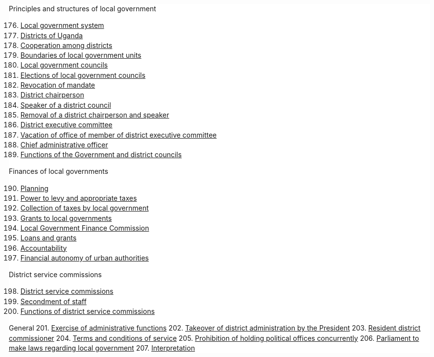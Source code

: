 Principles and structures of local government

176. [Local government system](/chapters/Chapter%2011.md#176-local-government-system)
177. [Districts of Uganda](/chapters/Chapter%2011.md#177-districts-of-uganda)
178. [Cooperation among districts](/chapters/Chapter%2011.md#178-cooperation-among-districts)
179. [Boundaries of local government units](/chapters/Chapter%2011.md#179-boundaries-of-local-government-units)
180. [Local government councils](/chapters/Chapter%2011.md#180-local-government-councils)
181. [Elections of local government councils](/chapters/Chapter%2011.md#181-elections-of-local-government-councils)
182. [Revocation of mandate](/chapters/Chapter%2011.md#182-revocation-of-mandate)
183. [District chairperson](/chapters/Chapter%2011.md#183-district-chairperson)
184. [Speaker of a district council](/chapters/Chapter%2011.md#184-speaker-of-a-district-council)
185. [Removal of a district chairperson and speaker](/chapters/Chapter%2011.md#185-removal-of-a-district-chairperson-and-speaker)
186. [District executive committee](/chapters/Chapter%2011.md#186-district-executive-committee)
187. [Vacation of office of member of district executive committee](/chapters/Chapter%2011.md#187-vacation-of-office-of-member-of-district-executive-committee)
188. [Chief administrative officer](/chapters/Chapter%2011.md#188-chief-administrative-officer)
189. [Functions of the Government and district councils](/chapters/Chapter%2011.md#189-functions-of-the-government-and-district-councils)

Finances of local governments

190. [Planning](/chapters/Chapter%2011.md#190-planning)
191. [Power to levy and appropriate taxes](/chapters/Chapter%2011.md#191-power-to-levy-and-appropriate-taxes)
192. [Collection of taxes by local government](/chapters/Chapter%2011.md#192-collection-of-taxes-by-local-government)
193. [Grants to local governments](/chapters/Chapter%2011.md#193-grants-to-local-governments)
194. [Local Government Finance Commission](/chapters/Chapter%2011.md#194-local-government-finance-commission)
195. [Loans and grants](/chapters/Chapter%2011.md#195-loans-and-grants)
196. [Accountability](/chapters/Chapter%2011.md#196-accountability)
197. [Financial autonomy of urban authorities](/chapters/Chapter%2011.md#197-financial-autonomy-of-urban-authorities)

District service commissions

198. [District service commissions](/chapters/Chapter%2011.md#198-district-service-commissions)
199. [Secondment of staff](/chapters/Chapter%2011.md#199-secondment-of-staff)
200. [Functions of district service commissions](/chapters/Chapter%2011.md#200-functions-of-district-service-commissions)

General 201. [Exercise of administrative functions](/chapters/Chapter%2011.md#201-exercise-of-administrative-functions) 202. [Takeover of district administration by the President](/chapters/Chapter%2011.md#202-takeover-of-district-administration-by-the-president) 203. [Resident district commissioner](/chapters/Chapter%2011.md#203-resident-district-commissioner) 204. [Terms and conditions of service](/chapters/Chapter%2011.md#204-terms-and-conditions-of-service) 205. [Prohibition of holding political offices concurrently](/chapters/Chapter%2011.md#205-prohibition-of-holding-political-offices-concurrently) 206. [Parliament to make laws regarding local government](/chapters/Chapter%2011.md#206-parliament-to-make-laws-regarding-local-government) 207. [Interpretation](/chapters/Chapter%2011.md#207-interpretation)
